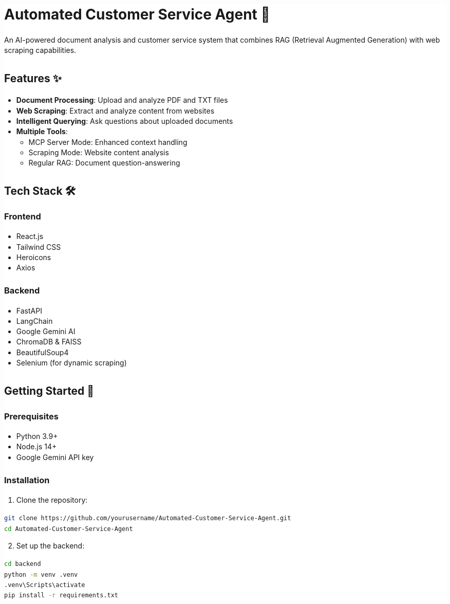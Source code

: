 # Automated Customer Service Agent 🤖

An AI-powered document analysis and customer service system that combines RAG (Retrieval Augmented Generation) with web scraping capabilities.

## Features ✨

- **Document Processing**: Upload and analyze PDF and TXT files
- **Web Scraping**: Extract and analyze content from websites
- **Intelligent Querying**: Ask questions about uploaded documents
- **Multiple Tools**:
  - MCP Server Mode: Enhanced context handling
  - Scraping Mode: Website content analysis
  - Regular RAG: Document question-answering

## Tech Stack 🛠

### Frontend
- React.js
- Tailwind CSS
- Heroicons
- Axios

### Backend
- FastAPI
- LangChain
- Google Gemini AI
- ChromaDB & FAISS
- BeautifulSoup4
- Selenium (for dynamic scraping)

## Getting Started 🚀

### Prerequisites
- Python 3.9+
- Node.js 14+
- Google Gemini API key

### Installation

1. Clone the repository:
```bash
git clone https://github.com/yourusername/Automated-Customer-Service-Agent.git
cd Automated-Customer-Service-Agent
```

2. Set up the backend:
```bash
cd backend
python -m venv .venv
.venv\Scripts\activate
pip install -r requirements.txt
```
